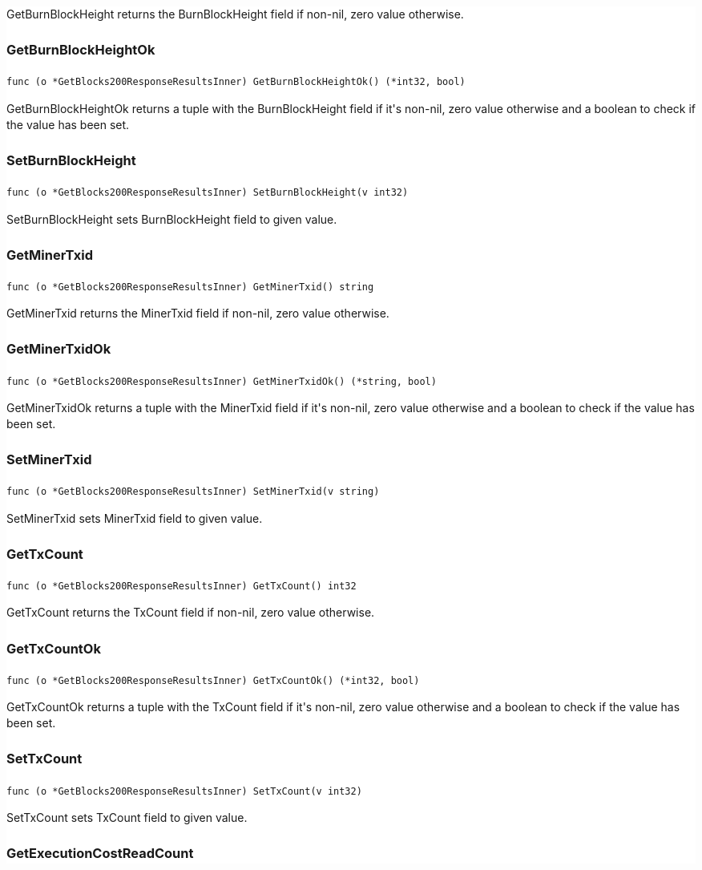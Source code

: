 GetBurnBlockHeight returns the BurnBlockHeight field if non-nil, zero value otherwise.

### GetBurnBlockHeightOk

`func (o *GetBlocks200ResponseResultsInner) GetBurnBlockHeightOk() (*int32, bool)`

GetBurnBlockHeightOk returns a tuple with the BurnBlockHeight field if it's non-nil, zero value otherwise
and a boolean to check if the value has been set.

### SetBurnBlockHeight

`func (o *GetBlocks200ResponseResultsInner) SetBurnBlockHeight(v int32)`

SetBurnBlockHeight sets BurnBlockHeight field to given value.


### GetMinerTxid

`func (o *GetBlocks200ResponseResultsInner) GetMinerTxid() string`

GetMinerTxid returns the MinerTxid field if non-nil, zero value otherwise.

### GetMinerTxidOk

`func (o *GetBlocks200ResponseResultsInner) GetMinerTxidOk() (*string, bool)`

GetMinerTxidOk returns a tuple with the MinerTxid field if it's non-nil, zero value otherwise
and a boolean to check if the value has been set.

### SetMinerTxid

`func (o *GetBlocks200ResponseResultsInner) SetMinerTxid(v string)`

SetMinerTxid sets MinerTxid field to given value.


### GetTxCount

`func (o *GetBlocks200ResponseResultsInner) GetTxCount() int32`

GetTxCount returns the TxCount field if non-nil, zero value otherwise.

### GetTxCountOk

`func (o *GetBlocks200ResponseResultsInner) GetTxCountOk() (*int32, bool)`

GetTxCountOk returns a tuple with the TxCount field if it's non-nil, zero value otherwise
and a boolean to check if the value has been set.

### SetTxCount

`func (o *GetBlocks200ResponseResultsInner) SetTxCount(v int32)`

SetTxCount sets TxCount field to given value.


### GetExecutionCostReadCount
